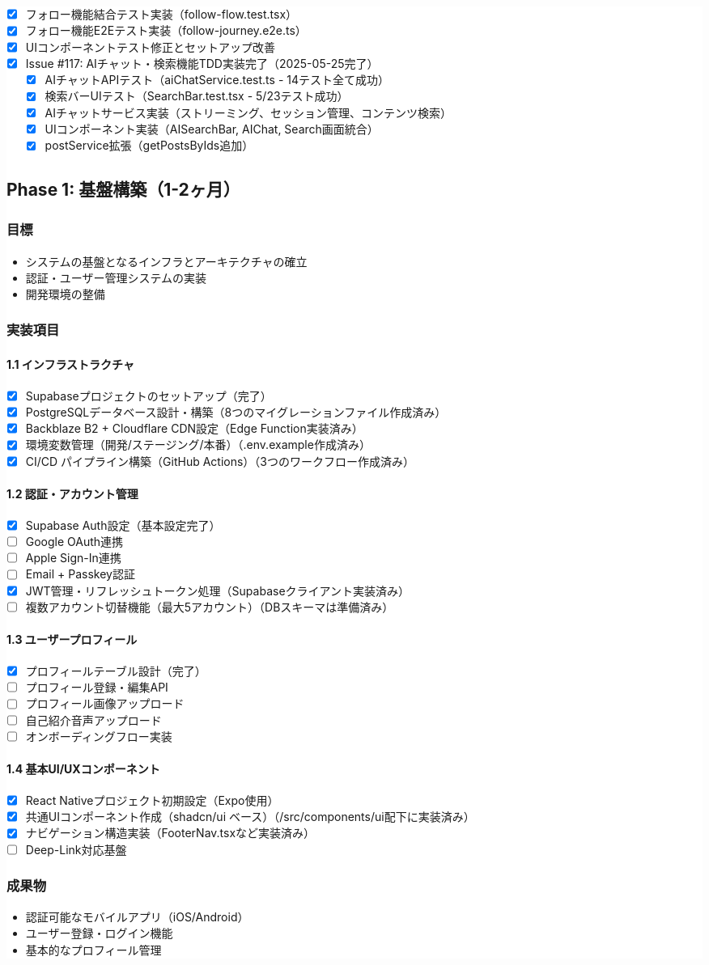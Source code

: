   - [x] フォロー機能結合テスト実装（follow-flow.test.tsx）
  - [x] フォロー機能E2Eテスト実装（follow-journey.e2e.ts）
  - [x] UIコンポーネントテスト修正とセットアップ改善
- [x] Issue #117: AIチャット・検索機能TDD実装完了（2025-05-25完了）
  - [x] AIチャットAPIテスト（aiChatService.test.ts - 14テスト全て成功）
  - [x] 検索バーUIテスト（SearchBar.test.tsx - 5/23テスト成功）
  - [x] AIチャットサービス実装（ストリーミング、セッション管理、コンテンツ検索）
  - [x] UIコンポーネント実装（AISearchBar, AIChat, Search画面統合）
  - [x] postService拡張（getPostsByIds追加）

## Phase 1: 基盤構築（1-2ヶ月）

### 目標
- システムの基盤となるインフラとアーキテクチャの確立
- 認証・ユーザー管理システムの実装
- 開発環境の整備

### 実装項目

#### 1.1 インフラストラクチャ
- [x] Supabaseプロジェクトのセットアップ（完了）
- [x] PostgreSQLデータベース設計・構築（8つのマイグレーションファイル作成済み）
- [x] Backblaze B2 + Cloudflare CDN設定（Edge Function実装済み）
- [x] 環境変数管理（開発/ステージング/本番）（.env.example作成済み）
- [x] CI/CD パイプライン構築（GitHub Actions）（3つのワークフロー作成済み）

#### 1.2 認証・アカウント管理
- [x] Supabase Auth設定（基本設定完了）
- [ ] Google OAuth連携
- [ ] Apple Sign-In連携
- [ ] Email + Passkey認証
- [x] JWT管理・リフレッシュトークン処理（Supabaseクライアント実装済み）
- [ ] 複数アカウント切替機能（最大5アカウント）（DBスキーマは準備済み）

#### 1.3 ユーザープロフィール
- [x] プロフィールテーブル設計（完了）
- [ ] プロフィール登録・編集API
- [ ] プロフィール画像アップロード
- [ ] 自己紹介音声アップロード
- [ ] オンボーディングフロー実装

#### 1.4 基本UI/UXコンポーネント
- [x] React Nativeプロジェクト初期設定（Expo使用）
- [x] 共通UIコンポーネント作成（shadcn/ui ベース）（/src/components/ui配下に実装済み）
- [x] ナビゲーション構造実装（FooterNav.tsxなど実装済み）
- [ ] Deep-Link対応基盤

### 成果物
- 認証可能なモバイルアプリ（iOS/Android）
- ユーザー登録・ログイン機能
- 基本的なプロフィール管理
